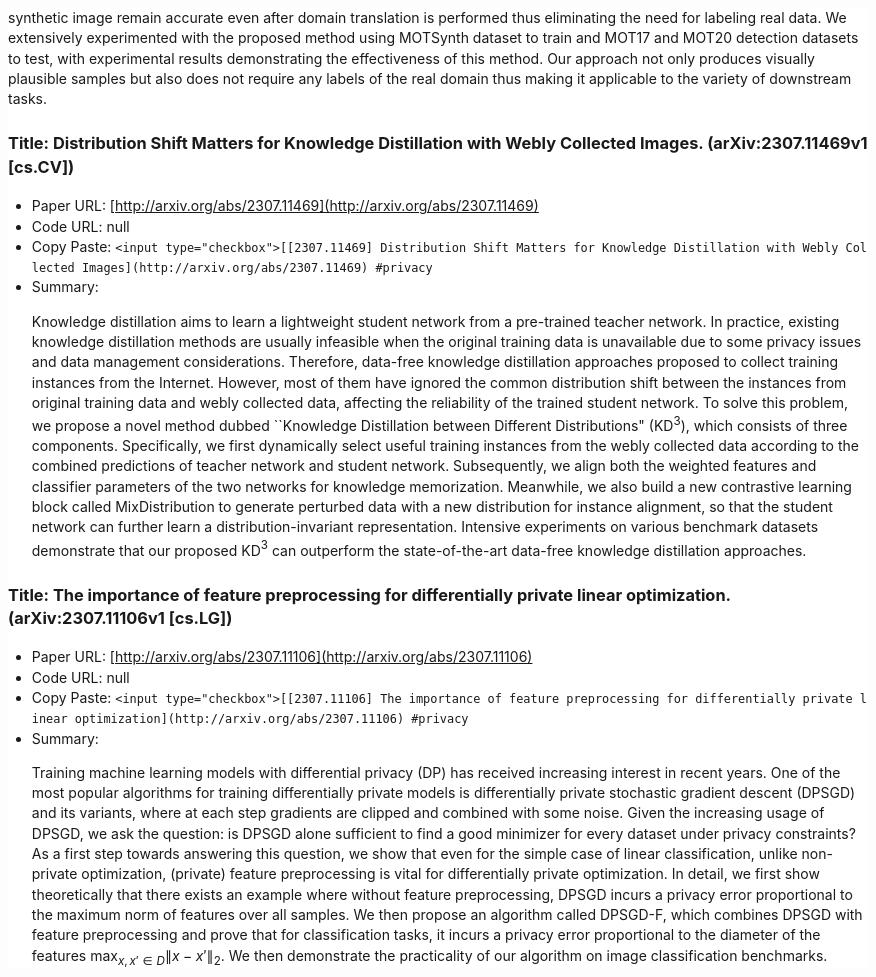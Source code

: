 synthetic image remain accurate even after domain translation is performed thus
eliminating the need for labeling real data. We extensively experimented with
the proposed method using MOTSynth dataset to train and MOT17 and MOT20
detection datasets to test, with experimental results demonstrating the
effectiveness of this method. Our approach not only produces visually plausible
samples but also does not require any labels of the real domain thus making it
applicable to the variety of downstream tasks.
</p>

### Title: Distribution Shift Matters for Knowledge Distillation with Webly Collected Images. (arXiv:2307.11469v1 [cs.CV])
* Paper URL: [http://arxiv.org/abs/2307.11469](http://arxiv.org/abs/2307.11469)
* Code URL: null
* Copy Paste: `<input type="checkbox">[[2307.11469] Distribution Shift Matters for Knowledge Distillation with Webly Collected Images](http://arxiv.org/abs/2307.11469) #privacy`
* Summary: <p>Knowledge distillation aims to learn a lightweight student network from a
pre-trained teacher network. In practice, existing knowledge distillation
methods are usually infeasible when the original training data is unavailable
due to some privacy issues and data management considerations. Therefore,
data-free knowledge distillation approaches proposed to collect training
instances from the Internet. However, most of them have ignored the common
distribution shift between the instances from original training data and webly
collected data, affecting the reliability of the trained student network. To
solve this problem, we propose a novel method dubbed ``Knowledge Distillation
between Different Distributions" (KD$^{3}$), which consists of three
components. Specifically, we first dynamically select useful training instances
from the webly collected data according to the combined predictions of teacher
network and student network. Subsequently, we align both the weighted features
and classifier parameters of the two networks for knowledge memorization.
Meanwhile, we also build a new contrastive learning block called
MixDistribution to generate perturbed data with a new distribution for instance
alignment, so that the student network can further learn a
distribution-invariant representation. Intensive experiments on various
benchmark datasets demonstrate that our proposed KD$^{3}$ can outperform the
state-of-the-art data-free knowledge distillation approaches.
</p>

### Title: The importance of feature preprocessing for differentially private linear optimization. (arXiv:2307.11106v1 [cs.LG])
* Paper URL: [http://arxiv.org/abs/2307.11106](http://arxiv.org/abs/2307.11106)
* Code URL: null
* Copy Paste: `<input type="checkbox">[[2307.11106] The importance of feature preprocessing for differentially private linear optimization](http://arxiv.org/abs/2307.11106) #privacy`
* Summary: <p>Training machine learning models with differential privacy (DP) has received
increasing interest in recent years. One of the most popular algorithms for
training differentially private models is differentially private stochastic
gradient descent (DPSGD) and its variants, where at each step gradients are
clipped and combined with some noise. Given the increasing usage of DPSGD, we
ask the question: is DPSGD alone sufficient to find a good minimizer for every
dataset under privacy constraints? As a first step towards answering this
question, we show that even for the simple case of linear classification,
unlike non-private optimization, (private) feature preprocessing is vital for
differentially private optimization. In detail, we first show theoretically
that there exists an example where without feature preprocessing, DPSGD incurs
a privacy error proportional to the maximum norm of features over all samples.
We then propose an algorithm called DPSGD-F, which combines DPSGD with feature
preprocessing and prove that for classification tasks, it incurs a privacy
error proportional to the diameter of the features $\max_{x, x' \in D} \|x -
x'\|_2$. We then demonstrate the practicality of our algorithm on image
classification benchmarks.
</p>